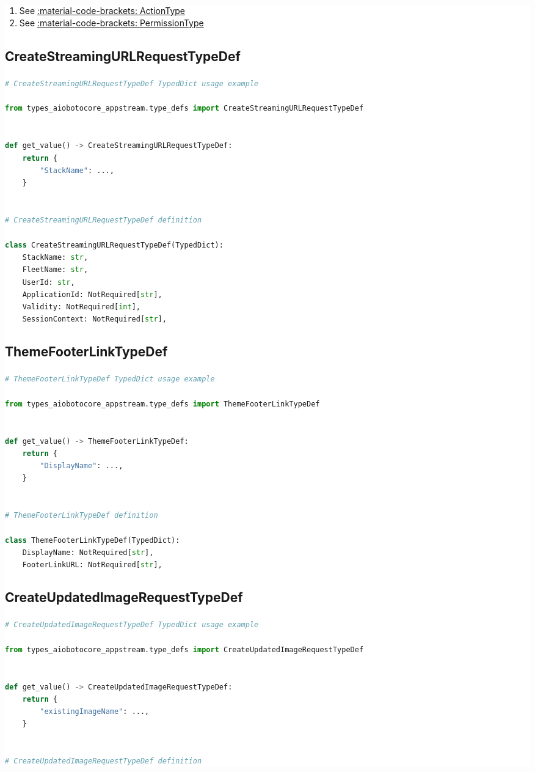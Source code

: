 1. See [:material-code-brackets: ActionType](./literals.md#actiontype) 
2. See [:material-code-brackets: PermissionType](./literals.md#permissiontype) 
## CreateStreamingURLRequestTypeDef

```python
# CreateStreamingURLRequestTypeDef TypedDict usage example

from types_aiobotocore_appstream.type_defs import CreateStreamingURLRequestTypeDef


def get_value() -> CreateStreamingURLRequestTypeDef:
    return {
        "StackName": ...,
    }


# CreateStreamingURLRequestTypeDef definition

class CreateStreamingURLRequestTypeDef(TypedDict):
    StackName: str,
    FleetName: str,
    UserId: str,
    ApplicationId: NotRequired[str],
    Validity: NotRequired[int],
    SessionContext: NotRequired[str],
```

## ThemeFooterLinkTypeDef

```python
# ThemeFooterLinkTypeDef TypedDict usage example

from types_aiobotocore_appstream.type_defs import ThemeFooterLinkTypeDef


def get_value() -> ThemeFooterLinkTypeDef:
    return {
        "DisplayName": ...,
    }


# ThemeFooterLinkTypeDef definition

class ThemeFooterLinkTypeDef(TypedDict):
    DisplayName: NotRequired[str],
    FooterLinkURL: NotRequired[str],
```

## CreateUpdatedImageRequestTypeDef

```python
# CreateUpdatedImageRequestTypeDef TypedDict usage example

from types_aiobotocore_appstream.type_defs import CreateUpdatedImageRequestTypeDef


def get_value() -> CreateUpdatedImageRequestTypeDef:
    return {
        "existingImageName": ...,
    }


# CreateUpdatedImageRequestTypeDef definition
```
